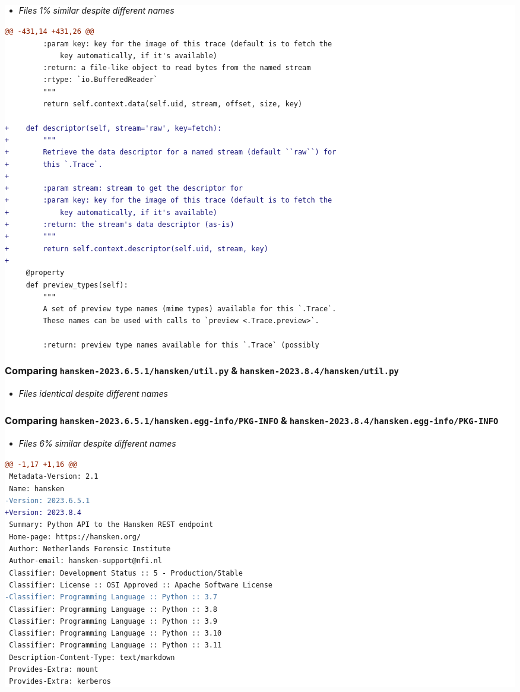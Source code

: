  * *Files 1% similar despite different names*

```diff
@@ -431,14 +431,26 @@
         :param key: key for the image of this trace (default is to fetch the
             key automatically, if it's available)
         :return: a file-like object to read bytes from the named stream
         :rtype: `io.BufferedReader`
         """
         return self.context.data(self.uid, stream, offset, size, key)
 
+    def descriptor(self, stream='raw', key=fetch):
+        """
+        Retrieve the data descriptor for a named stream (default ``raw``) for
+        this `.Trace`.
+
+        :param stream: stream to get the descriptor for
+        :param key: key for the image of this trace (default is to fetch the
+            key automatically, if it's available)
+        :return: the stream's data descriptor (as-is)
+        """
+        return self.context.descriptor(self.uid, stream, key)
+
     @property
     def preview_types(self):
         """
         A set of preview type names (mime types) available for this `.Trace`.
         These names can be used with calls to `preview <.Trace.preview>`.
 
         :return: preview type names available for this `.Trace` (possibly
```

### Comparing `hansken-2023.6.5.1/hansken/util.py` & `hansken-2023.8.4/hansken/util.py`

 * *Files identical despite different names*

### Comparing `hansken-2023.6.5.1/hansken.egg-info/PKG-INFO` & `hansken-2023.8.4/hansken.egg-info/PKG-INFO`

 * *Files 6% similar despite different names*

```diff
@@ -1,17 +1,16 @@
 Metadata-Version: 2.1
 Name: hansken
-Version: 2023.6.5.1
+Version: 2023.8.4
 Summary: Python API to the Hansken REST endpoint
 Home-page: https://hansken.org/
 Author: Netherlands Forensic Institute
 Author-email: hansken-support@nfi.nl
 Classifier: Development Status :: 5 - Production/Stable
 Classifier: License :: OSI Approved :: Apache Software License
-Classifier: Programming Language :: Python :: 3.7
 Classifier: Programming Language :: Python :: 3.8
 Classifier: Programming Language :: Python :: 3.9
 Classifier: Programming Language :: Python :: 3.10
 Classifier: Programming Language :: Python :: 3.11
 Description-Content-Type: text/markdown
 Provides-Extra: mount
 Provides-Extra: kerberos
```
